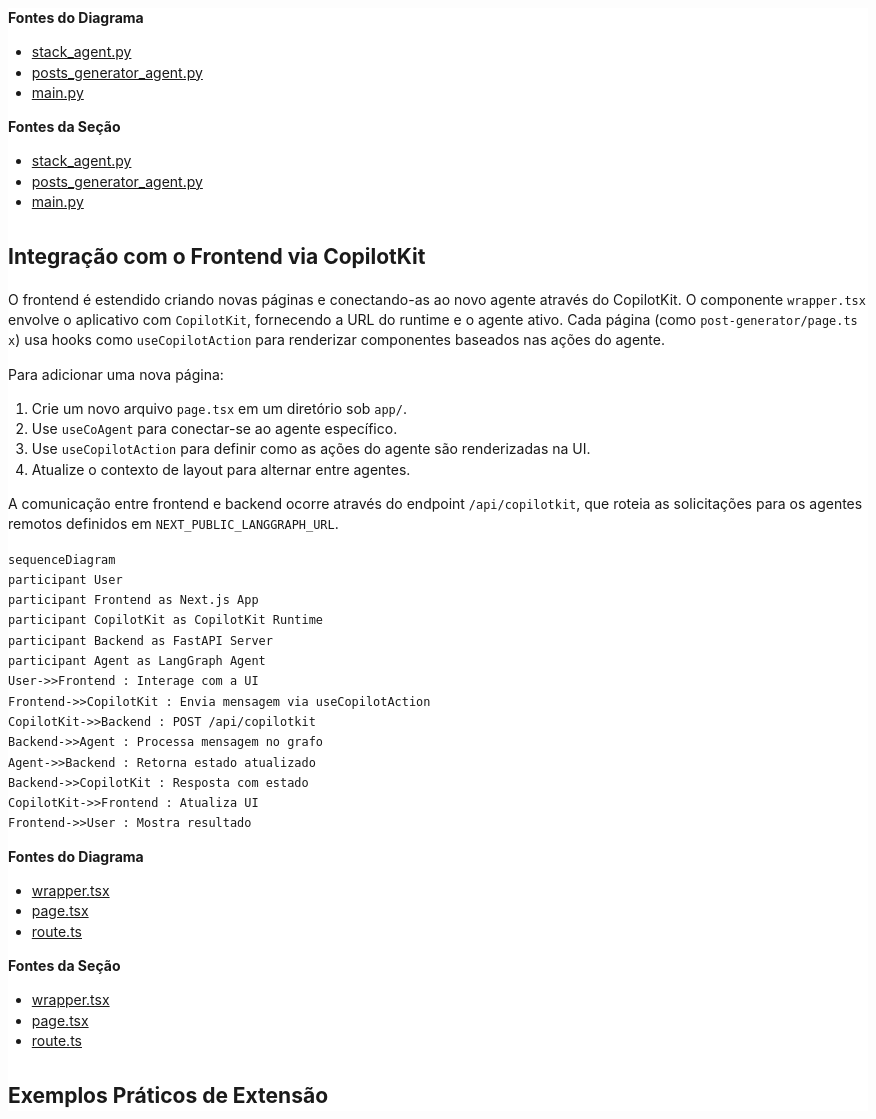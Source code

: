 **Fontes do Diagrama**  
- [stack_agent.py](file://agent/stack_agent.py#L29-L34)
- [posts_generator_agent.py](file://agent/posts_generator_agent.py#L19-L21)
- [main.py](file://agent/main.py#L15-L25)

**Fontes da Seção**  
- [stack_agent.py](file://agent/stack_agent.py#L29-L34)
- [posts_generator_agent.py](file://agent/posts_generator_agent.py#L19-L21)
- [main.py](file://agent/main.py#L15-L25)

## Integração com o Frontend via CopilotKit

O frontend é estendido criando novas páginas e conectando-as ao novo agente através do CopilotKit. O componente `wrapper.tsx` envolve o aplicativo com `CopilotKit`, fornecendo a URL do runtime e o agente ativo. Cada página (como `post-generator/page.tsx`) usa hooks como `useCopilotAction` para renderizar componentes baseados nas ações do agente.

Para adicionar uma nova página:
1. Crie um novo arquivo `page.tsx` em um diretório sob `app/`.
2. Use `useCoAgent` para conectar-se ao agente específico.
3. Use `useCopilotAction` para definir como as ações do agente são renderizadas na UI.
4. Atualize o contexto de layout para alternar entre agentes.

A comunicação entre frontend e backend ocorre através do endpoint `/api/copilotkit`, que roteia as solicitações para os agentes remotos definidos em `NEXT_PUBLIC_LANGGRAPH_URL`.

```mermaid
sequenceDiagram
participant User
participant Frontend as Next.js App
participant CopilotKit as CopilotKit Runtime
participant Backend as FastAPI Server
participant Agent as LangGraph Agent
User->>Frontend : Interage com a UI
Frontend->>CopilotKit : Envia mensagem via useCopilotAction
CopilotKit->>Backend : POST /api/copilotkit
Backend->>Agent : Processa mensagem no grafo
Agent->>Backend : Retorna estado atualizado
Backend->>CopilotKit : Resposta com estado
CopilotKit->>Frontend : Atualiza UI
Frontend->>User : Mostra resultado
```

**Fontes do Diagrama**  
- [wrapper.tsx](file://app/wrapper.tsx#L1-L11)
- [page.tsx](file://app/post-generator/page.tsx#L1-L410)
- [route.ts](file://app/api/copilotkit/route.ts#L1-L25)

**Fontes da Seção**  
- [wrapper.tsx](file://app/wrapper.tsx#L1-L11)
- [page.tsx](file://app/post-generator/page.tsx#L1-L410)
- [route.ts](file://app/api/copilotkit/route.ts#L1-L25)

## Exemplos Práticos de Extensão
